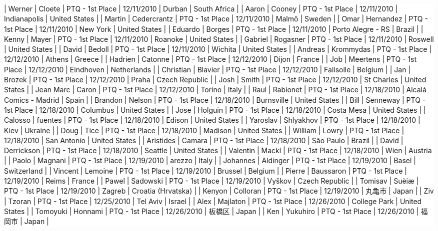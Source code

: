 | Werner | Cloete | PTQ - 1st Place | 12/11/2010 | Durban | South Africa |
| Aaron | Cooney | PTQ - 1st Place | 12/11/2010 | Indianapolis | United States |
| Martin | Cedercrantz | PTQ - 1st Place | 12/11/2010 | Malmö | Sweden |
| Omar | Hernandez | PTQ - 1st Place | 12/11/2010 | New York | United States |
| Eduardo | Borges | PTQ - 1st Place | 12/11/2010 | Porto Alegre - RS | Brazil |
| Kenny | Mayer | PTQ - 1st Place | 12/11/2010 | Roanoke | United States |
| Gabriel | Rogasner | PTQ - 1st Place | 12/11/2010 | Roswell | United States |
| David | Bedoll | PTQ - 1st Place | 12/11/2010 | Wichita | United States |
| Andreas | Krommydas | PTQ - 1st Place | 12/12/2010 | Athens | Greece |
| Hadrien | Catonne | PTQ - 1st Place | 12/12/2010 | Dijon | France |
| Job | Meertens | PTQ - 1st Place | 12/12/2010 | Eindhoven | Netherlands |
| Christian | Blavier | PTQ - 1st Place | 12/12/2010 | Falisolle | Belgium |
| Jan | Brozek | PTQ - 1st Place | 12/12/2010 | Praha | Czech Republic |
| Josh | Smith | PTQ - 1st Place | 12/12/2010 | St Charles | United States |
| Jean Marc | Caron | PTQ - 1st Place | 12/12/2010 | Torino | Italy |
| Raul | Rabionet | PTQ - 1st Place | 12/18/2010 | Alcalá Comics - Madrid | Spain |
| Brandon | Nelson | PTQ - 1st Place | 12/18/2010 | Burnsville | United States |
| Bill | Senneway | PTQ - 1st Place | 12/18/2010 | Columbus | United States |
| Jose | Holguin | PTQ - 1st Place | 12/18/2010 | Costa Mesa | United States |
| Calosso | fuentes | PTQ - 1st Place | 12/18/2010 | Edison | United States |
| Yaroslav | Shlyakhov | PTQ - 1st Place | 12/18/2010 | Kiev | Ukraine |
| Doug | Tice | PTQ - 1st Place | 12/18/2010 | Madison | United States |
| William | Lowry | PTQ - 1st Place | 12/18/2010 | San Antonio | United States |
| Aristides | Camara | PTQ - 1st Place | 12/18/2010 | São Paulo | Brazil |
| David | Derrickson | PTQ - 1st Place | 12/18/2010 | Seattle | United States |
| Valentin | Mackl | PTQ - 1st Place | 12/18/2010 | Wien | Austria |
| Paolo | Magnani | PTQ - 1st Place | 12/19/2010 | arezzo | Italy |
| Johannes | Aldinger | PTQ - 1st Place | 12/19/2010 | Basel | Switzerland |
| Vincent | Lemoine | PTQ - 1st Place | 12/19/2010 | Brussel | Belgium |
| Pierre | Baussaron | PTQ - 1st Place | 12/19/2010 | Reims | France |
| Pawel | Sadowski | PTQ - 1st Place | 12/19/2010 | Vyškov | Czech Republic |
| Tomisav | Suèiæ | PTQ - 1st Place | 12/19/2010 | Zagreb | Croatia (Hrvatska) |
| Kenyon | Colloran | PTQ - 1st Place | 12/19/2010 | 丸亀市 | Japan |
| Ziv | Tzoran | PTQ - 1st Place | 12/25/2010 | Tel Aviv | Israel |
| Alex | Majlaton | PTQ - 1st Place | 12/26/2010 | College Park | United States |
| Tomoyuki | Honnami | PTQ - 1st Place | 12/26/2010 | 板橋区 | Japan |
| Ken | Yukuhiro | PTQ - 1st Place | 12/26/2010 | 福岡市 | Japan |